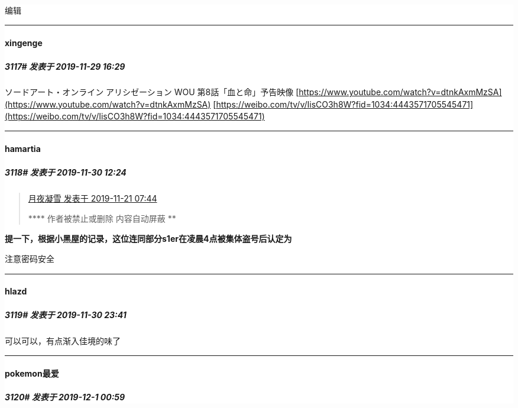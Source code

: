 

编辑







*****

####  xingenge  
##### 3117#       发表于 2019-11-29 16:29




ソードアート・オンライン アリシゼーション WOU 第8話「血と命」予告映像
[https://www.youtube.com/watch?v=dtnkAxmMzSA](https://www.youtube.com/watch?v=dtnkAxmMzSA)
[https://weibo.com/tv/v/IisCO3h8W?fid=1034:4443571705545471](https://weibo.com/tv/v/IisCO3h8W?fid=1034:4443571705545471)







*****

####  hamartia  
##### 3118#       发表于 2019-11-30 12:24



<blockquote><a href="httphttps://bbs.saraba1st.com/2b/forum.php?mod=redirect&amp;goto=findpost&amp;pid=45576336&amp;ptid=1550732" target="_blank">月夜凝雪 发表于 2019-11-21 07:44</a>

**** 作者被禁止或删除 内容自动屏蔽 ****</blockquote>
提一下，根据小黑屋的记录，这位连同部分s1er在凌晨4点被集体盗号后认定为**


注意密码安全







*****

####  hlazd  
##### 3119#       发表于 2019-11-30 23:41




可以可以，有点渐入佳境的味了







*****

####  pokemon最爱  
##### 3120#       发表于 2019-12-1 00:59
